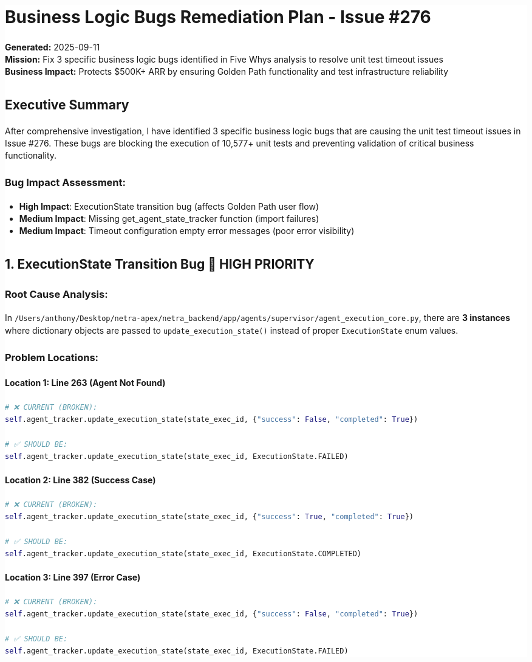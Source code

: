 # Business Logic Bugs Remediation Plan - Issue #276

**Generated:** 2025-09-11  
**Mission:** Fix 3 specific business logic bugs identified in Five Whys analysis to resolve unit test timeout issues  
**Business Impact:** Protects $500K+ ARR by ensuring Golden Path functionality and test infrastructure reliability

## Executive Summary

After comprehensive investigation, I have identified 3 specific business logic bugs that are causing the unit test timeout issues in Issue #276. These bugs are blocking the execution of 10,577+ unit tests and preventing validation of critical business functionality.

### Bug Impact Assessment:
- **High Impact**: ExecutionState transition bug (affects Golden Path user flow)
- **Medium Impact**: Missing get_agent_state_tracker function (import failures)
- **Medium Impact**: Timeout configuration empty error messages (poor error visibility)

## 1. ExecutionState Transition Bug 🚨 HIGH PRIORITY

### Root Cause Analysis:
In `/Users/anthony/Desktop/netra-apex/netra_backend/app/agents/supervisor/agent_execution_core.py`, there are **3 instances** where dictionary objects are passed to `update_execution_state()` instead of proper `ExecutionState` enum values.

### Problem Locations:

#### Location 1: Line 263 (Agent Not Found)
```python
# ❌ CURRENT (BROKEN):
self.agent_tracker.update_execution_state(state_exec_id, {"success": False, "completed": True})

# ✅ SHOULD BE:
self.agent_tracker.update_execution_state(state_exec_id, ExecutionState.FAILED)
```

#### Location 2: Line 382 (Success Case)  
```python
# ❌ CURRENT (BROKEN):
self.agent_tracker.update_execution_state(state_exec_id, {"success": True, "completed": True})

# ✅ SHOULD BE:
self.agent_tracker.update_execution_state(state_exec_id, ExecutionState.COMPLETED)
```

#### Location 3: Line 397 (Error Case)
```python
# ❌ CURRENT (BROKEN):
self.agent_tracker.update_execution_state(state_exec_id, {"success": False, "completed": True})

# ✅ SHOULD BE:
self.agent_tracker.update_execution_state(state_exec_id, ExecutionState.FAILED)
```
